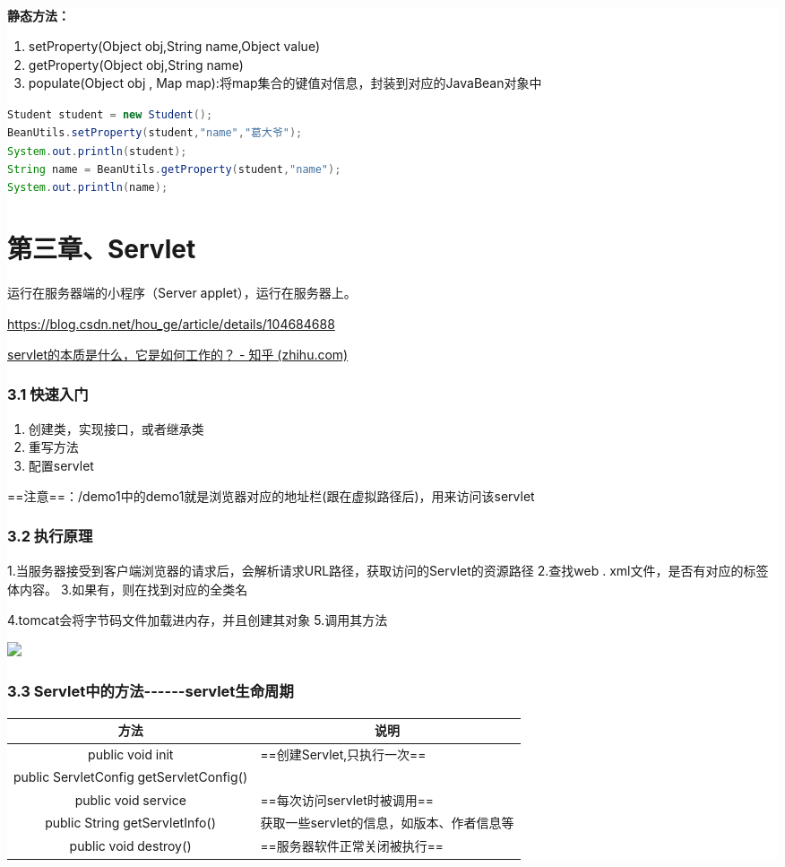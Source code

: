 **静态方法：**

1. setProperty(Object  obj,String name,Object  value)
2. getProperty(Object  obj,String name)
3. populate(Object obj , Map map):将map集合的键值对信息，封装到对应的JavaBean对象中

```java
Student student = new Student();
BeanUtils.setProperty(student,"name","葛大爷");
System.out.println(student);
String name = BeanUtils.getProperty(student,"name");
System.out.println(name);
```

# 第三章、Servlet

运行在服务器端的小程序（Server applet），运行在服务器上。

https://blog.csdn.net/hou_ge/article/details/104684688

[servlet的本质是什么，它是如何工作的？ - 知乎 (zhihu.com)](https://www.zhihu.com/question/21416727)

### 3.1 快速入门

1. 创建类，实现接口，或者继承类
2. 重写方法
3. 配置servlet

==注意==：<url-pattern>/demo1</url-pattern>中的demo1就是浏览器对应的地址栏(跟在虚拟路径后)，用来访问该servlet

### 3.2 执行原理

1.当服务器接受到客户端浏览器的请求后，会解析请求URL路径，获取访问的Servlet的资源路径
2.查找web . xml文件，是否有对应的<url-pattern>标签体内容。
3.如果有，则在找到对应的<servlet-class>全类名

4.tomcat会将字节码文件加载进内存，并且创建其对象
5.调用其方法

![](https://geda-1302176138.cos.ap-nanjing.myqcloud.com/img/yuanli.png)

### 3.3  Servlet中的方法------servlet生命周期	

|                  方法                   | 说明                                      |
| :-------------------------------------: | ----------------------------------------- |
|            public void init             | ==创建Servlet,只执行一次==                |
| public ServletConfig getServletConfig() |                                           |
|           public void service           | ==每次访问servlet时被调用==               |
|     public String getServletInfo()      | 获取一些servlet的信息，如版本、作者信息等 |
|          public void destroy()          | ==服务器软件正常关闭被执行==              |
